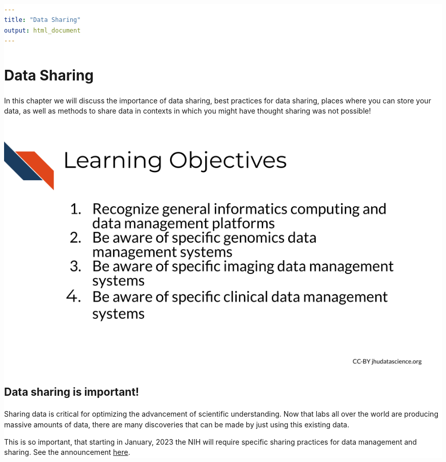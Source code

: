 ```yaml
---
title: "Data Sharing"
output: html_document
---
```





# Data Sharing

In this chapter we will discuss the importance of data sharing, best practices for data sharing, places where you can store your data, as well as methods to share data in contexts in which you might have thought sharing was not possible!

<img src="resources/images/08-Data_Sharing_files/figure-html//1B4LwuvgA6aUopOHEAbES1Agjy7Ex2IpVAoUIoBFbsq0_gf5f8818810_1_171.png" title="Learning Objectives: 1.Recognize general informatics computing and data management platforms. 2.Be aware of specific genomics data management systems 3.Be aware of specific imaging data management systems  4.Be aware of specific clinical data management systems" alt="Learning Objectives: 1.Recognize general informatics computing and data management platforms. 2.Be aware of specific genomics data management systems 3.Be aware of specific imaging data management systems  4.Be aware of specific clinical data management systems" width="100%" style="display: block; margin: auto;" />

## Data sharing is important!

Sharing data is critical for optimizing the advancement of scientific understanding. Now that labs all over the world are producing massive amounts of data, there are many discoveries that can be made by just using this existing data. 

This is so important, that starting in January, 2023 the NIH will require specific sharing practices for data management and sharing. See the announcement [here](https://grants.nih.gov/grants/guide/notice-files/NOT-OD-21-013.html).


